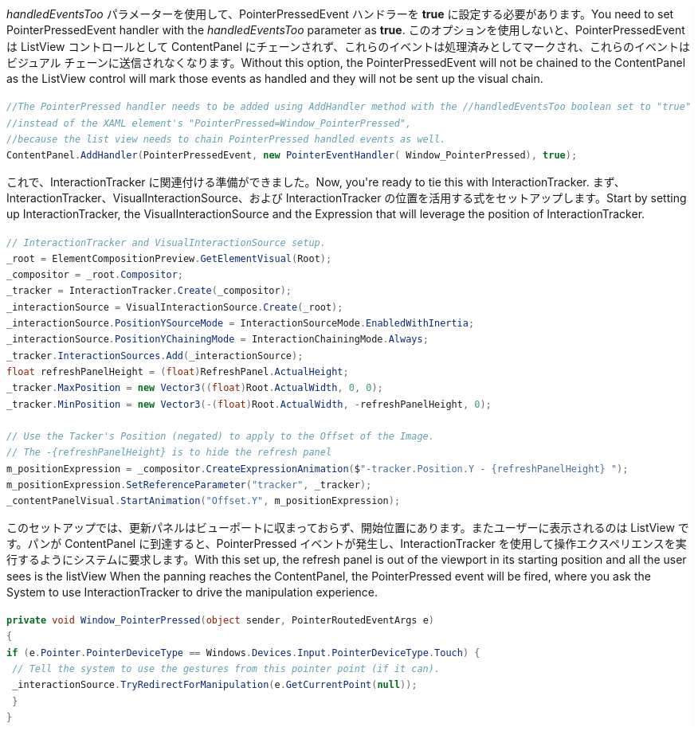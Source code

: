 <span data-ttu-id="56ac1-142">_handledEventsToo_ パラメーターを使用して、PointerPressedEvent ハンドラーを **true** に設定する必要があります。</span><span class="sxs-lookup"><span data-stu-id="56ac1-142">You need to set PointerPressedEvent handler with the _handledEventsToo_ parameter as **true**.</span></span> <span data-ttu-id="56ac1-143">このオプションを使用しないと、PointerPressedEvent は ListView コントロールとして ContentPanel にチェーンされず、これらのイベントは処理済みとしてマークされ、これらのイベントはビジュアル チェーンに送信されなくなります。</span><span class="sxs-lookup"><span data-stu-id="56ac1-143">Without this option, the PointerPressedEvent will not be chained to the ContentPanel as the ListView control will mark those events as handled and they will not be sent up the visual chain.</span></span>

```csharp
//The PointerPressed handler needs to be added using AddHandler method with the //handledEventsToo boolean set to "true"
//instead of the XAML element's "PointerPressed=Window_PointerPressed",
//because the list view needs to chain PointerPressed handled events as well.
ContentPanel.AddHandler(PointerPressedEvent, new PointerEventHandler( Window_PointerPressed), true);
```

<span data-ttu-id="56ac1-144">これで、InteractionTracker に関連付ける準備ができました。</span><span class="sxs-lookup"><span data-stu-id="56ac1-144">Now, you're ready to tie this with InteractionTracker.</span></span> <span data-ttu-id="56ac1-145">まず、InteractionTracker、VisualInteractionSource、および InteractionTracker の位置を活用する式をセットアップします。</span><span class="sxs-lookup"><span data-stu-id="56ac1-145">Start by setting up InteractionTracker, the VisualInteractionSource and the Expression that will leverage the position of InteractionTracker.</span></span>

```csharp
// InteractionTracker and VisualInteractionSource setup.
_root = ElementCompositionPreview.GetElementVisual(Root);
_compositor = _root.Compositor;
_tracker = InteractionTracker.Create(_compositor);
_interactionSource = VisualInteractionSource.Create(_root);
_interactionSource.PositionYSourceMode = InteractionSourceMode.EnabledWithInertia;
_interactionSource.PositionYChainingMode = InteractionChainingMode.Always;
_tracker.InteractionSources.Add(_interactionSource);
float refreshPanelHeight = (float)RefreshPanel.ActualHeight;
_tracker.MaxPosition = new Vector3((float)Root.ActualWidth, 0, 0);
_tracker.MinPosition = new Vector3(-(float)Root.ActualWidth, -refreshPanelHeight, 0);

// Use the Tacker's Position (negated) to apply to the Offset of the Image.
// The -{refreshPanelHeight} is to hide the refresh panel
m_positionExpression = _compositor.CreateExpressionAnimation($"-tracker.Position.Y - {refreshPanelHeight} ");
m_positionExpression.SetReferenceParameter("tracker", _tracker);
_contentPanelVisual.StartAnimation("Offset.Y", m_positionExpression);
```

<span data-ttu-id="56ac1-146">このセットアップでは、更新パネルはビューポートに収まっておらず、開始位置にあります。またユーザーに表示されるのは ListView です。パンが ContentPanel に到達すると、PointerPressed イベントが発生し、InteractionTracker を使用して操作エクスペリエンスを実行するようにシステムに要求します。</span><span class="sxs-lookup"><span data-stu-id="56ac1-146">With this set up, the refresh panel is out of the viewport in its starting position and all the user sees is the listView When the panning reaches the ContentPanel, the PointerPressed event will be fired, where you ask the System to use InteractionTracker to drive the manipulation experience.</span></span>

```csharp
private void Window_PointerPressed(object sender, PointerRoutedEventArgs e)
{
if (e.Pointer.PointerDeviceType == Windows.Devices.Input.PointerDeviceType.Touch) {
 // Tell the system to use the gestures from this pointer point (if it can).
 _interactionSource.TryRedirectForManipulation(e.GetCurrentPoint(null));
 }
}
```
